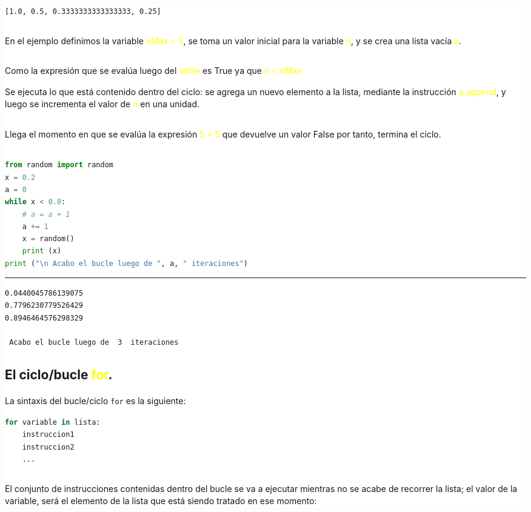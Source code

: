 
    [1.0, 0.5, 0.3333333333333333, 0.25]

##
En el ejemplo definimos la variable <font color="yellow">nMax = 5</font>, se toma un valor inicial para la variable <font color="yellow">n</font>, y se crea una lista vacía <font color="yellow">a</font>.

##
Como la expresión que se evalúa luego del <font color="yellow">while</font> es True ya que <font color="yellow">n < nMax</font>

Se ejecuta lo que está contenido dentro del ciclo: se agrega un nuevo elemento a la lista, mediante la instrucción <font color="yellow">a.append</font>, y luego se incrementa el valor de <font color="yellow">n</font> en una unidad.

##
Llega el momento en que se evalúa la expresión <font color="yellow">5 < 5</font> que devuelve un valor False por tanto, termina el ciclo.

##
```python
from random import random
x = 0.2
a = 0
while x < 0.8:
    # a = a + 1
    a += 1
    x = random()
    print (x)
print ("\n Acabo el bucle luego de ", a, " iteraciones")
```

---

    0.0440045786139075
    0.7796230779526429
    0.8946464576298329
    
     Acabo el bucle luego de  3  iteraciones


## El ciclo/bucle <font color="yellow">for</font>. 

La sintaxis del bucle/ciclo $\texttt{for}$ es la siguiente:

```python
for variable in lista:
    instruccion1
    instruccion2
    ...
```

##
El conjunto de instrucciones contenidas dentro del bucle se va a ejecutar mientras no se acabe de recorrer la lista; el valor de la variable, será el elemento de la lista que está siendo tratado en ese momento:
